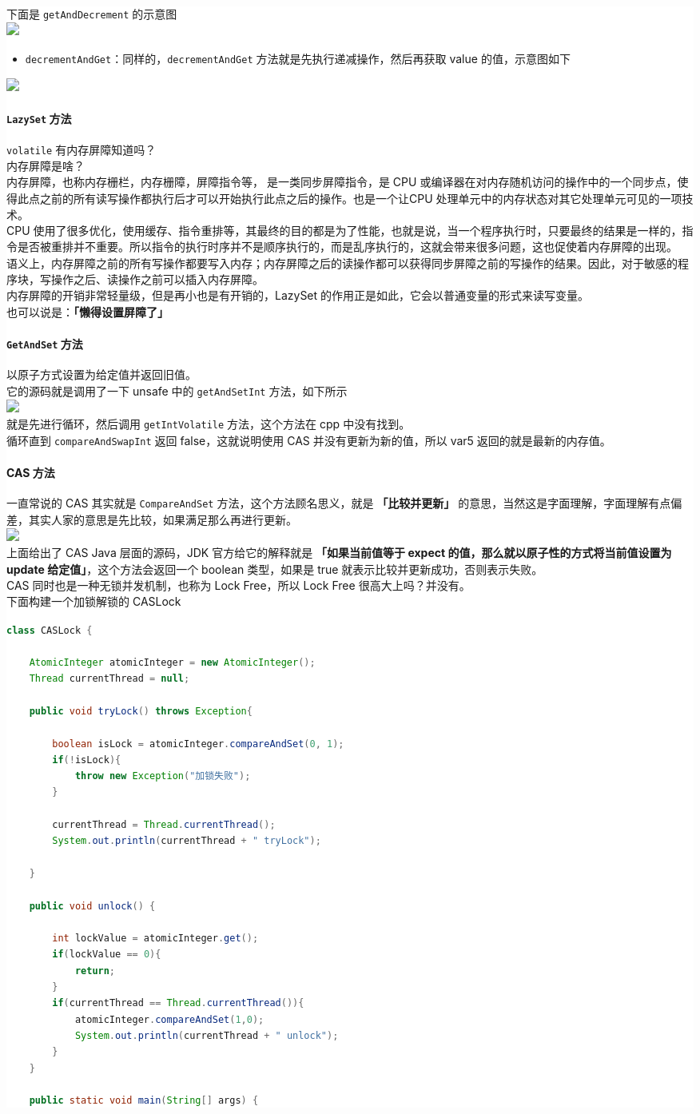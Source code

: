 下面是 `getAndDecrement` 的示意图<br />![](https://cdn.nlark.com/yuque/0/2022/png/396745/1657512952589-7740dd4d-18b5-4b9d-a572-e574120810be.png#clientId=u7a8a0a8c-9c5f-4&from=paste&id=ucaa055d4&originHeight=891&originWidth=1080&originalType=url&ratio=1&rotation=0&showTitle=false&status=done&style=shadow&taskId=u27ebe917-acea-45e4-a2b7-eeb06efb71d&title=)

- `decrementAndGet`：同样的，`decrementAndGet` 方法就是先执行递减操作，然后再获取 value 的值，示意图如下

![](https://cdn.nlark.com/yuque/0/2022/png/396745/1657512952628-2c57b633-6a4c-42ef-a7c5-a7bc4db73f4b.png#clientId=u7a8a0a8c-9c5f-4&from=paste&id=u677d4285&originHeight=836&originWidth=1080&originalType=url&ratio=1&rotation=0&showTitle=false&status=done&style=shadow&taskId=uc875415a-791c-40a3-8ae2-4d5bcd3eb39&title=)
<a name="OoZ5e"></a>
#### `LazySet` 方法
`volatile` 有内存屏障知道吗？<br />内存屏障是啥？<br />内存屏障，也称内存栅栏，内存栅障，屏障指令等， 是一类同步屏障指令，是 CPU 或编译器在对内存随机访问的操作中的一个同步点，使得此点之前的所有读写操作都执行后才可以开始执行此点之后的操作。也是一个让CPU 处理单元中的内存状态对其它处理单元可见的一项技术。<br />CPU 使用了很多优化，使用缓存、指令重排等，其最终的目的都是为了性能，也就是说，当一个程序执行时，只要最终的结果是一样的，指令是否被重排并不重要。所以指令的执行时序并不是顺序执行的，而是乱序执行的，这就会带来很多问题，这也促使着内存屏障的出现。<br />语义上，内存屏障之前的所有写操作都要写入内存；内存屏障之后的读操作都可以获得同步屏障之前的写操作的结果。因此，对于敏感的程序块，写操作之后、读操作之前可以插入内存屏障。<br />内存屏障的开销非常轻量级，但是再小也是有开销的，LazySet 的作用正是如此，它会以普通变量的形式来读写变量。<br />也可以说是：**「懒得设置屏障了」**
<a name="NqCuf"></a>
#### `GetAndSet` 方法
以原子方式设置为给定值并返回旧值。<br />它的源码就是调用了一下 unsafe 中的 `getAndSetInt` 方法，如下所示<br />![](https://cdn.nlark.com/yuque/0/2022/png/396745/1657512952868-8cc4c15e-4dbe-4d21-89ab-6f780071b655.png#clientId=u7a8a0a8c-9c5f-4&from=paste&id=u9b033c57&originHeight=333&originWidth=1080&originalType=url&ratio=1&rotation=0&showTitle=false&status=done&style=shadow&taskId=u07bb830a-c8cc-4664-9fd4-c0a5bc27a20&title=)<br />就是先进行循环，然后调用 `getIntVolatile` 方法，这个方法在 cpp 中没有找到。<br />循环直到 `compareAndSwapInt` 返回 false，这就说明使用 CAS 并没有更新为新的值，所以 var5 返回的就是最新的内存值。
<a name="SAbRV"></a>
#### CAS 方法
一直常说的 CAS 其实就是 `CompareAndSet` 方法，这个方法顾名思义，就是 **「比较并更新」** 的意思，当然这是字面理解，字面理解有点偏差，其实人家的意思是先比较，如果满足那么再进行更新。<br />![](https://cdn.nlark.com/yuque/0/2022/png/396745/1657512952925-5bbd3852-99e1-4759-9e47-89459c525efd.png#clientId=u7a8a0a8c-9c5f-4&from=paste&id=u1a62433f&originHeight=133&originWidth=1080&originalType=url&ratio=1&rotation=0&showTitle=false&status=done&style=shadow&taskId=u85ca021e-4073-4fc8-81fa-d3bf4802fa0&title=)<br />上面给出了 CAS Java 层面的源码，JDK 官方给它的解释就是 **「如果当前值等于 expect 的值，那么就以原子性的方式将当前值设置为 update 给定值」**，这个方法会返回一个 boolean 类型，如果是 true 就表示比较并更新成功，否则表示失败。<br />CAS 同时也是一种无锁并发机制，也称为 Lock Free，所以 Lock Free 很高大上吗？并没有。<br />下面构建一个加锁解锁的 CASLock
```java
class CASLock {

    AtomicInteger atomicInteger = new AtomicInteger();
    Thread currentThread = null;

    public void tryLock() throws Exception{

        boolean isLock = atomicInteger.compareAndSet(0, 1);
        if(!isLock){
            throw new Exception("加锁失败");
        }

        currentThread = Thread.currentThread();
        System.out.println(currentThread + " tryLock");

    }

    public void unlock() {

        int lockValue = atomicInteger.get();
        if(lockValue == 0){
            return;
        }
        if(currentThread == Thread.currentThread()){
            atomicInteger.compareAndSet(1,0);
            System.out.println(currentThread + " unlock");
        }
    }

    public static void main(String[] args) {
```